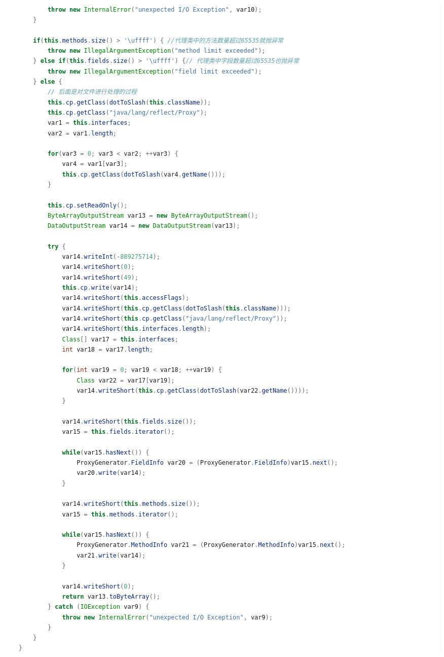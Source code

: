 ```java
            throw new InternalError("unexpected I/O Exception", var10);
        }

        if(this.methods.size() > '\uffff') { //代理类中的方法数量超过65535就抛异常
            throw new IllegalArgumentException("method limit exceeded");
        } else if(this.fields.size() > '\uffff') {// 代理类中字段数量超过65535也抛异常
            throw new IllegalArgumentException("field limit exceeded");
        } else {
            // 后面是对文件进行处理的过程
            this.cp.getClass(dotToSlash(this.className));
            this.cp.getClass("java/lang/reflect/Proxy");
            var1 = this.interfaces;
            var2 = var1.length;

            for(var3 = 0; var3 < var2; ++var3) {
                var4 = var1[var3];
                this.cp.getClass(dotToSlash(var4.getName()));
            }

            this.cp.setReadOnly();
            ByteArrayOutputStream var13 = new ByteArrayOutputStream();
            DataOutputStream var14 = new DataOutputStream(var13);

            try {
                var14.writeInt(-889275714);
                var14.writeShort(0);
                var14.writeShort(49);
                this.cp.write(var14);
                var14.writeShort(this.accessFlags);
                var14.writeShort(this.cp.getClass(dotToSlash(this.className)));
                var14.writeShort(this.cp.getClass("java/lang/reflect/Proxy"));
                var14.writeShort(this.interfaces.length);
                Class[] var17 = this.interfaces;
                int var18 = var17.length;

                for(int var19 = 0; var19 < var18; ++var19) {
                    Class var22 = var17[var19];
                    var14.writeShort(this.cp.getClass(dotToSlash(var22.getName())));
                }

                var14.writeShort(this.fields.size());
                var15 = this.fields.iterator();

                while(var15.hasNext()) {
                    ProxyGenerator.FieldInfo var20 = (ProxyGenerator.FieldInfo)var15.next();
                    var20.write(var14);
                }

                var14.writeShort(this.methods.size());
                var15 = this.methods.iterator();

                while(var15.hasNext()) {
                    ProxyGenerator.MethodInfo var21 = (ProxyGenerator.MethodInfo)var15.next();
                    var21.write(var14);
                }

                var14.writeShort(0);
                return var13.toByteArray();
            } catch (IOException var9) {
                throw new InternalError("unexpected I/O Exception", var9);
            }
        }
    }
```